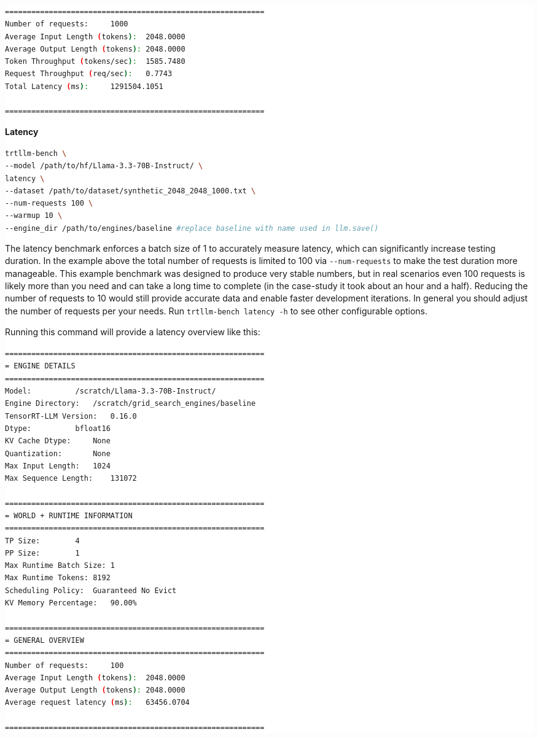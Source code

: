 ```bash
===========================================================
Number of requests:		1000
Average Input Length (tokens):	2048.0000
Average Output Length (tokens):	2048.0000
Token Throughput (tokens/sec):	1585.7480
Request Throughput (req/sec):	0.7743
Total Latency (ms):		1291504.1051

===========================================================
```

**Latency**

```bash
trtllm-bench \
--model /path/to/hf/Llama-3.3-70B-Instruct/ \
latency \
--dataset /path/to/dataset/synthetic_2048_2048_1000.txt \
--num-requests 100 \
--warmup 10 \
--engine_dir /path/to/engines/baseline #replace baseline with name used in llm.save()
```
The latency benchmark enforces a batch size of 1 to accurately measure latency, which can significantly increase testing duration. In the example above the total number of requests is limited to 100 via `--num-requests` to make the test duration more manageable. This example benchmark was designed to produce very stable numbers, but in real scenarios even 100 requests is likely more than you need and can take a long time to complete (in the case-study it took about an hour and a half). Reducing the number of requests to 10 would still provide accurate data and enable faster development iterations. In general you should adjust the number of requests per your needs. Run `trtllm-bench latency -h` to see other configurable options.

Running this command will provide a latency overview like this:

```bash
===========================================================
= ENGINE DETAILS
===========================================================
Model:			/scratch/Llama-3.3-70B-Instruct/
Engine Directory:	/scratch/grid_search_engines/baseline
TensorRT-LLM Version:	0.16.0
Dtype:			bfloat16
KV Cache Dtype:		None
Quantization:		None
Max Input Length:	1024
Max Sequence Length:	131072

===========================================================
= WORLD + RUNTIME INFORMATION
===========================================================
TP Size:		4
PP Size:		1
Max Runtime Batch Size:	1
Max Runtime Tokens:	8192
Scheduling Policy:	Guaranteed No Evict
KV Memory Percentage:	90.00%

===========================================================
= GENERAL OVERVIEW
===========================================================
Number of requests:		100
Average Input Length (tokens):	2048.0000
Average Output Length (tokens):	2048.0000
Average request latency (ms):	63456.0704

===========================================================
```